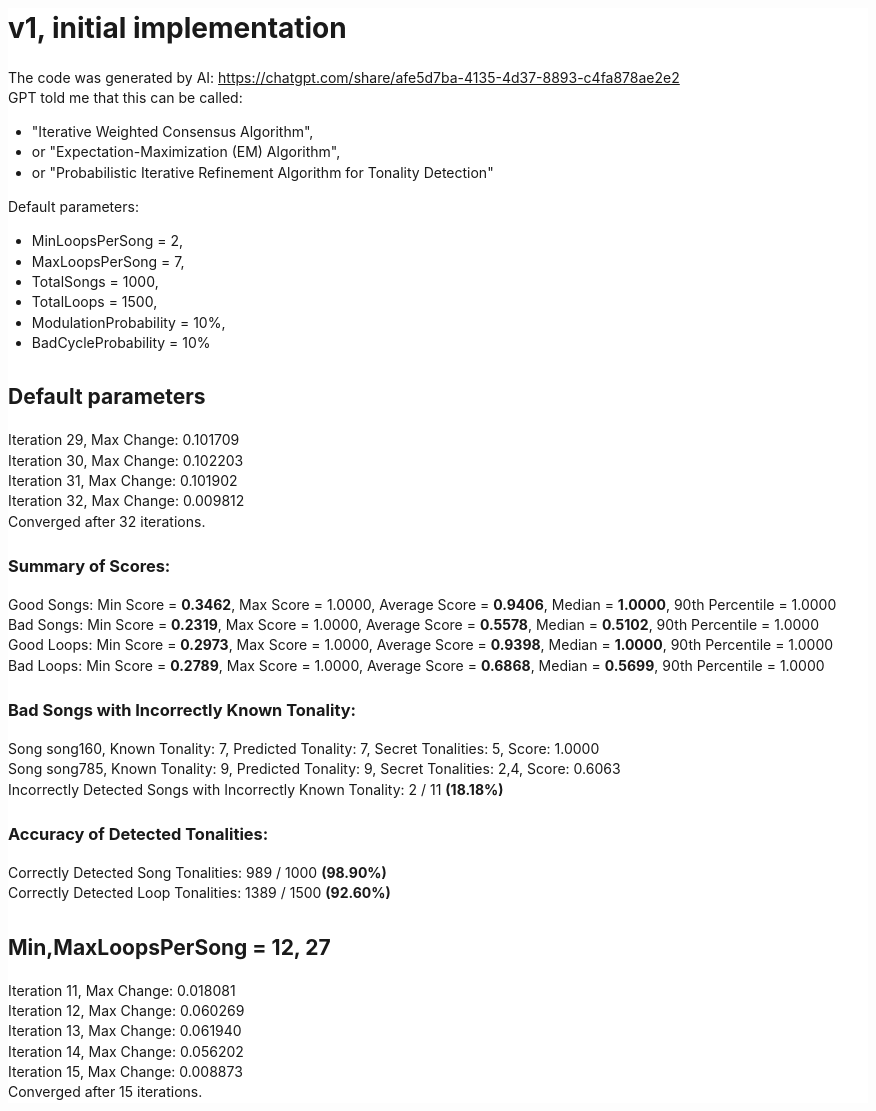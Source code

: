 # v1, initial implementation
The code was generated by AI: https://chatgpt.com/share/afe5d7ba-4135-4d37-8893-c4fa878ae2e2  
GPT told me that this can be called:
- "Iterative Weighted Consensus Algorithm",
- or "Expectation-Maximization (EM) Algorithm",
- or "Probabilistic Iterative Refinement Algorithm for Tonality Detection"

Default parameters: 
- MinLoopsPerSong = 2, 
- MaxLoopsPerSong = 7, 
- TotalSongs = 1000,
- TotalLoops = 1500,
- ModulationProbability = 10%,
- BadCycleProbability = 10%

## Default parameters

Iteration 29, Max Change: 0.101709  
Iteration 30, Max Change: 0.102203  
Iteration 31, Max Change: 0.101902  
Iteration 32, Max Change: 0.009812  
Converged after 32 iterations.

### Summary of Scores:
Good Songs: Min Score = **0.3462**, Max Score = 1.0000, Average Score = **0.9406**, Median = **1.0000**, 90th Percentile = 1.0000  
Bad Songs: Min Score = **0.2319**, Max Score = 1.0000, Average Score = **0.5578**, Median = **0.5102**, 90th Percentile = 1.0000  
Good Loops: Min Score = **0.2973**, Max Score = 1.0000, Average Score = **0.9398**, Median = **1.0000**, 90th Percentile = 1.0000  
Bad Loops: Min Score = **0.2789**, Max Score = 1.0000, Average Score = **0.6868**, Median = **0.5699**, 90th Percentile = 1.0000  

### Bad Songs with Incorrectly Known Tonality:
Song song160, Known Tonality: 7, Predicted Tonality: 7, Secret Tonalities: 5, Score: 1.0000  
Song song785, Known Tonality: 9, Predicted Tonality: 9, Secret Tonalities: 2,4, Score: 0.6063  
Incorrectly Detected Songs with Incorrectly Known Tonality: 2 / 11 **(18.18%)**  

### Accuracy of Detected Tonalities:
Correctly Detected Song Tonalities: 989 / 1000 **(98.90%)**  
Correctly Detected Loop Tonalities: 1389 / 1500 **(92.60%)**

## Min,MaxLoopsPerSong = 12, 27

Iteration 11, Max Change: 0.018081  
Iteration 12, Max Change: 0.060269  
Iteration 13, Max Change: 0.061940  
Iteration 14, Max Change: 0.056202  
Iteration 15, Max Change: 0.008873  
Converged after 15 iterations.
